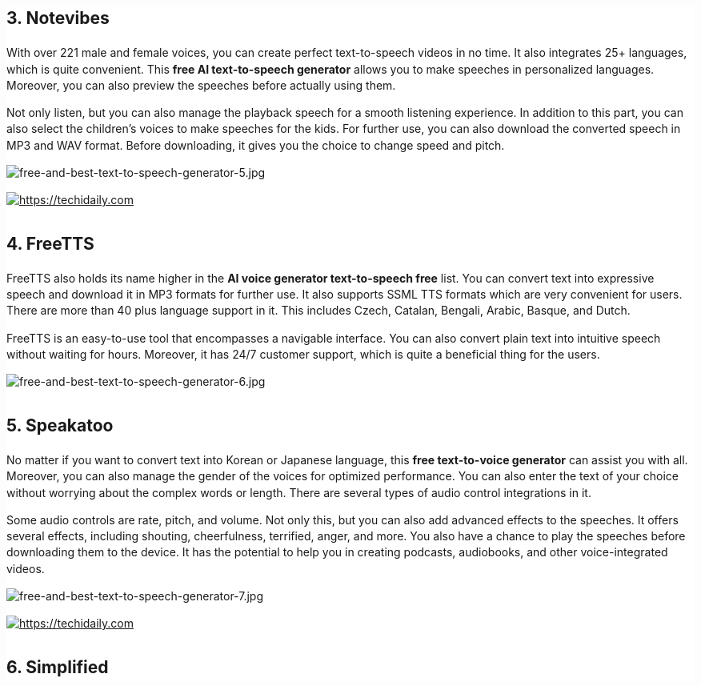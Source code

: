 ## 3\. Notevibes

With over 221 male and female voices, you can create perfect text-to-speech videos in no time. It also integrates 25+ languages, which is quite convenient. This **free AI text-to-speech generator** allows you to make speeches in personalized languages. Moreover, you can also preview the speeches before actually using them.

Not only listen, but you can also manage the playback speech for a smooth listening experience. In addition to this part, you can also select the children’s voices to make speeches for the kids. For further use, you can also download the converted speech in MP3 and WAV format. Before downloading, it gives you the choice to change speed and pitch.

![free-and-best-text-to-speech-generator-5.jpg](https://images.wondershare.com/virbo/images2023/new/free-and-best-text-to-speech-generator-5.jpg)


<a href="https://aligracehair.sjv.io/c/5597632/2115930/19272" target="_top" id="2115930">
  <img src="//a.impactradius-go.com/display-ad/19272-2115930" border="0" alt="https://techidaily.com" width="250" height="90"/>
</a>
<img height="0" width="0" src="https://aligracehair.sjv.io/i/5597632/2115930/19272" style="position:absolute;visibility:hidden;" border="0" />

## 4\. FreeTTS

FreeTTS also holds its name higher in the **AI voice generator text-to-speech free** list. You can convert text into expressive speech and download it in MP3 formats for further use. It also supports SSML TTS formats which are very convenient for users. There are more than 40 plus language support in it. This includes Czech, Catalan, Bengali, Arabic, Basque, and Dutch.

FreeTTS is an easy-to-use tool that encompasses a navigable interface. You can also convert plain text into intuitive speech without waiting for hours. Moreover, it has 24/7 customer support, which is quite a beneficial thing for the users.

![free-and-best-text-to-speech-generator-6.jpg](https://images.wondershare.com/virbo/images2023/new/free-and-best-text-to-speech-generator-6.jpg)

## 5\. Speakatoo

No matter if you want to convert text into Korean or Japanese language, this **free text-to-voice generator** can assist you with all. Moreover, you can also manage the gender of the voices for optimized performance. You can also enter the text of your choice without worrying about the complex words or length. There are several types of audio control integrations in it.

Some audio controls are rate, pitch, and volume. Not only this, but you can also add advanced effects to the speeches. It offers several effects, including shouting, cheerfulness, terrified, anger, and more. You also have a chance to play the speeches before downloading them to the device. It has the potential to help you in creating podcasts, audiobooks, and other voice-integrated videos.

![free-and-best-text-to-speech-generator-7.jpg](https://images.wondershare.com/virbo/images2023/new/free-and-best-text-to-speech-generator-7.jpg)


<a href="https://25home.pxf.io/c/5597632/2123471/16836" target="_top" id="2123471">
  <img src="//a.impactradius-go.com/display-ad/16836-2123471" border="0" alt="https://techidaily.com" width="234" height="60"/>
</a>
<img height="0" width="0" src="https://25home.pxf.io/i/5597632/2123471/16836" style="position:absolute;visibility:hidden;" border="0" />

## 6\. Simplified

